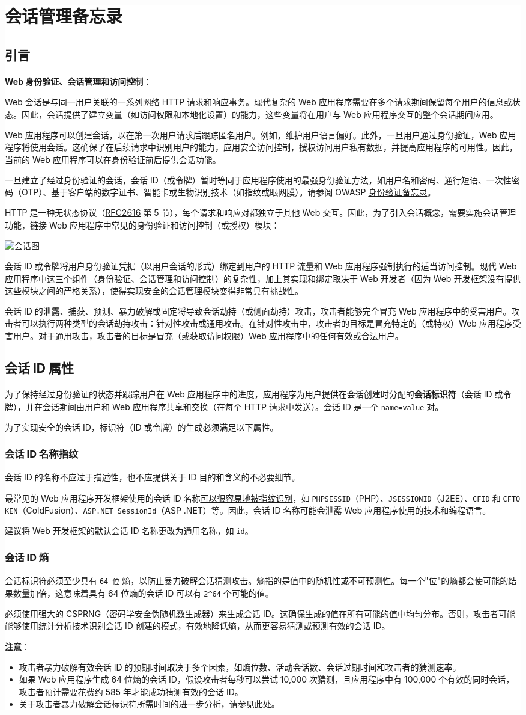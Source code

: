 # 会话管理备忘录

## 引言

**Web 身份验证、会话管理和访问控制**：

Web 会话是与同一用户关联的一系列网络 HTTP 请求和响应事务。现代复杂的 Web 应用程序需要在多个请求期间保留每个用户的信息或状态。因此，会话提供了建立变量（如访问权限和本地化设置）的能力，这些变量将在用户与 Web 应用程序交互的整个会话期间应用。

Web 应用程序可以创建会话，以在第一次用户请求后跟踪匿名用户。例如，维护用户语言偏好。此外，一旦用户通过身份验证，Web 应用程序将使用会话。这确保了在后续请求中识别用户的能力，应用安全访问控制，授权访问用户私有数据，并提高应用程序的可用性。因此，当前的 Web 应用程序可以在身份验证前后提供会话功能。

一旦建立了经过身份验证的会话，会话 ID（或令牌）暂时等同于应用程序使用的最强身份验证方法，如用户名和密码、通行短语、一次性密码（OTP）、基于客户端的数字证书、智能卡或生物识别技术（如指纹或眼网膜）。请参阅 OWASP [身份验证备忘录](Authentication_Cheat_Sheet.md)。

HTTP 是一种无状态协议（[RFC2616](https://www.ietf.org/rfc/rfc2616.txt) 第 5 节），每个请求和响应对都独立于其他 Web 交互。因此，为了引入会话概念，需要实施会话管理功能，链接 Web 应用程序中常见的身份验证和访问控制（或授权）模块：

![会话图](../assets/Session_Management_Cheat_Sheet_Diagram.png)

会话 ID 或令牌将用户身份验证凭据（以用户会话的形式）绑定到用户的 HTTP 流量和 Web 应用程序强制执行的适当访问控制。现代 Web 应用程序中这三个组件（身份验证、会话管理和访问控制）的复杂性，加上其实现和绑定取决于 Web 开发者（因为 Web 开发框架没有提供这些模块之间的严格关系），使得实现安全的会话管理模块变得非常具有挑战性。

会话 ID 的泄露、捕获、预测、暴力破解或固定将导致会话劫持（或侧面劫持）攻击，攻击者能够完全冒充 Web 应用程序中的受害用户。攻击者可以执行两种类型的会话劫持攻击：针对性攻击或通用攻击。在针对性攻击中，攻击者的目标是冒充特定的（或特权）Web 应用程序受害用户。对于通用攻击，攻击者的目标是冒充（或获取访问权限）Web 应用程序中的任何有效或合法用户。

## 会话 ID 属性

为了保持经过身份验证的状态并跟踪用户在 Web 应用程序中的进度，应用程序为用户提供在会话创建时分配的**会话标识符**（会话 ID 或令牌），并在会话期间由用户和 Web 应用程序共享和交换（在每个 HTTP 请求中发送）。会话 ID 是一个 `name=value` 对。

为了实现安全的会话 ID，标识符（ID 或令牌）的生成必须满足以下属性。

### 会话 ID 名称指纹

会话 ID 的名称不应过于描述性，也不应提供关于 ID 目的和含义的不必要细节。

最常见的 Web 应用程序开发框架使用的会话 ID 名称[可以很容易地被指纹识别](https://wiki.owasp.org/index.php/Category:OWASP_Cookies_Database)，如 `PHPSESSID`（PHP）、`JSESSIONID`（J2EE）、`CFID` 和 `CFTOKEN`（ColdFusion）、`ASP.NET_SessionId`（ASP .NET）等。因此，会话 ID 名称可能会泄露 Web 应用程序使用的技术和编程语言。

建议将 Web 开发框架的默认会话 ID 名称更改为通用名称，如 `id`。

### 会话 ID 熵

会话标识符必须至少具有 `64 位` 熵，以防止暴力破解会话猜测攻击。熵指的是值中的随机性或不可预测性。每一个"位"的熵都会使可能的结果数量加倍，这意味着具有 64 位熵的会话 ID 可以有 `2^64` 个可能的值。

必须使用强大的 [CSPRNG](https://en.wikipedia.org/wiki/Cryptographically_secure_pseudorandom_number_generator)（密码学安全伪随机数生成器）来生成会话 ID。这确保生成的值在所有可能的值中均匀分布。否则，攻击者可能能够使用统计分析技术识别会话 ID 创建的模式，有效地降低熵，从而更容易猜测或预测有效的会话 ID。

**注意**：

- 攻击者暴力破解有效会话 ID 的预期时间取决于多个因素，如熵位数、活动会话数、会话过期时间和攻击者的猜测速率。
- 如果 Web 应用程序生成 64 位熵的会话 ID，假设攻击者每秒可以尝试 10,000 次猜测，且应用程序中有 100,000 个有效的同时会话，攻击者预计需要花费约 585 年才能成功猜测有效的会话 ID。
- 关于攻击者暴力破解会话标识符所需时间的进一步分析，请参见[此处](https://owasp.org/www-community/vulnerabilities/Insufficient_Session-ID_Length#estimating-attack-time)。
